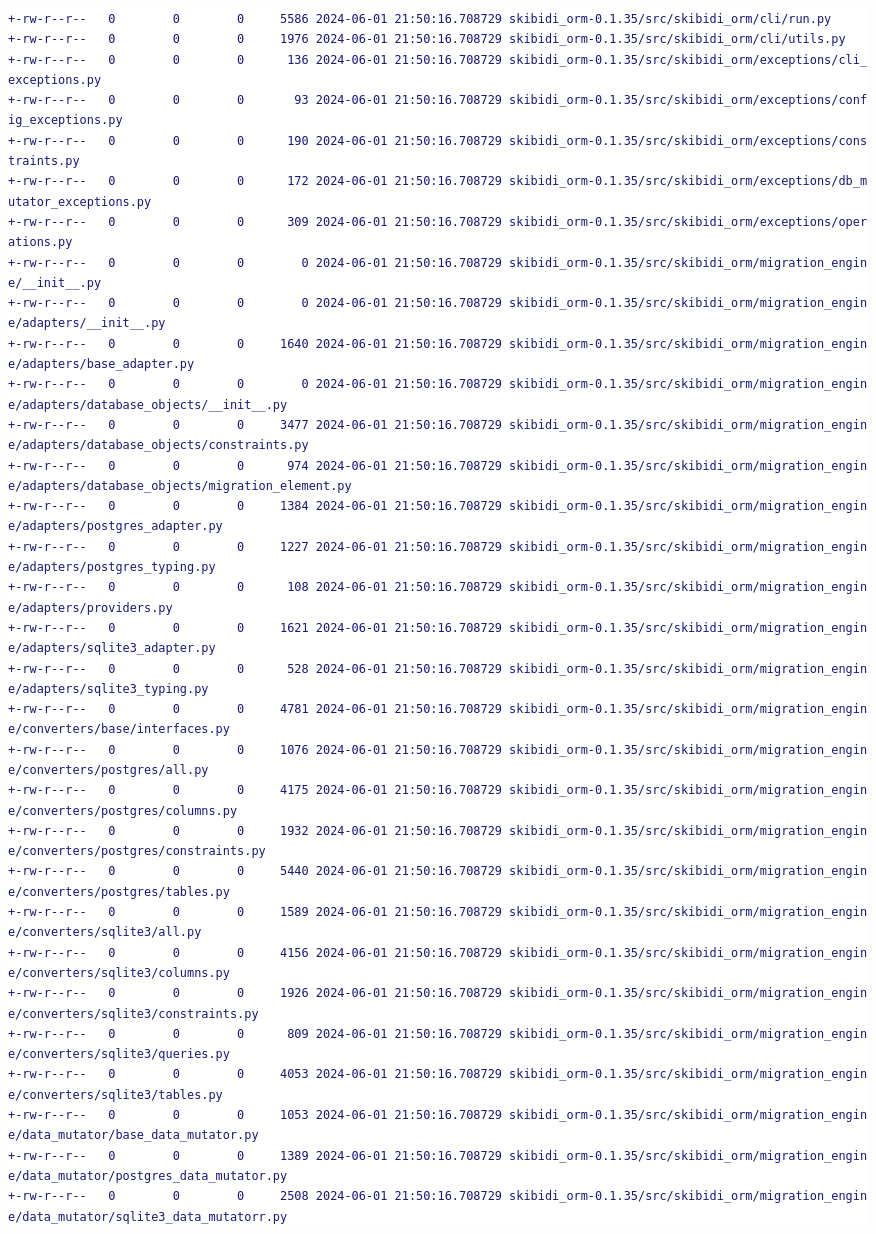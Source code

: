 ```diff
+-rw-r--r--   0        0        0     5586 2024-06-01 21:50:16.708729 skibidi_orm-0.1.35/src/skibidi_orm/cli/run.py
+-rw-r--r--   0        0        0     1976 2024-06-01 21:50:16.708729 skibidi_orm-0.1.35/src/skibidi_orm/cli/utils.py
+-rw-r--r--   0        0        0      136 2024-06-01 21:50:16.708729 skibidi_orm-0.1.35/src/skibidi_orm/exceptions/cli_exceptions.py
+-rw-r--r--   0        0        0       93 2024-06-01 21:50:16.708729 skibidi_orm-0.1.35/src/skibidi_orm/exceptions/config_exceptions.py
+-rw-r--r--   0        0        0      190 2024-06-01 21:50:16.708729 skibidi_orm-0.1.35/src/skibidi_orm/exceptions/constraints.py
+-rw-r--r--   0        0        0      172 2024-06-01 21:50:16.708729 skibidi_orm-0.1.35/src/skibidi_orm/exceptions/db_mutator_exceptions.py
+-rw-r--r--   0        0        0      309 2024-06-01 21:50:16.708729 skibidi_orm-0.1.35/src/skibidi_orm/exceptions/operations.py
+-rw-r--r--   0        0        0        0 2024-06-01 21:50:16.708729 skibidi_orm-0.1.35/src/skibidi_orm/migration_engine/__init__.py
+-rw-r--r--   0        0        0        0 2024-06-01 21:50:16.708729 skibidi_orm-0.1.35/src/skibidi_orm/migration_engine/adapters/__init__.py
+-rw-r--r--   0        0        0     1640 2024-06-01 21:50:16.708729 skibidi_orm-0.1.35/src/skibidi_orm/migration_engine/adapters/base_adapter.py
+-rw-r--r--   0        0        0        0 2024-06-01 21:50:16.708729 skibidi_orm-0.1.35/src/skibidi_orm/migration_engine/adapters/database_objects/__init__.py
+-rw-r--r--   0        0        0     3477 2024-06-01 21:50:16.708729 skibidi_orm-0.1.35/src/skibidi_orm/migration_engine/adapters/database_objects/constraints.py
+-rw-r--r--   0        0        0      974 2024-06-01 21:50:16.708729 skibidi_orm-0.1.35/src/skibidi_orm/migration_engine/adapters/database_objects/migration_element.py
+-rw-r--r--   0        0        0     1384 2024-06-01 21:50:16.708729 skibidi_orm-0.1.35/src/skibidi_orm/migration_engine/adapters/postgres_adapter.py
+-rw-r--r--   0        0        0     1227 2024-06-01 21:50:16.708729 skibidi_orm-0.1.35/src/skibidi_orm/migration_engine/adapters/postgres_typing.py
+-rw-r--r--   0        0        0      108 2024-06-01 21:50:16.708729 skibidi_orm-0.1.35/src/skibidi_orm/migration_engine/adapters/providers.py
+-rw-r--r--   0        0        0     1621 2024-06-01 21:50:16.708729 skibidi_orm-0.1.35/src/skibidi_orm/migration_engine/adapters/sqlite3_adapter.py
+-rw-r--r--   0        0        0      528 2024-06-01 21:50:16.708729 skibidi_orm-0.1.35/src/skibidi_orm/migration_engine/adapters/sqlite3_typing.py
+-rw-r--r--   0        0        0     4781 2024-06-01 21:50:16.708729 skibidi_orm-0.1.35/src/skibidi_orm/migration_engine/converters/base/interfaces.py
+-rw-r--r--   0        0        0     1076 2024-06-01 21:50:16.708729 skibidi_orm-0.1.35/src/skibidi_orm/migration_engine/converters/postgres/all.py
+-rw-r--r--   0        0        0     4175 2024-06-01 21:50:16.708729 skibidi_orm-0.1.35/src/skibidi_orm/migration_engine/converters/postgres/columns.py
+-rw-r--r--   0        0        0     1932 2024-06-01 21:50:16.708729 skibidi_orm-0.1.35/src/skibidi_orm/migration_engine/converters/postgres/constraints.py
+-rw-r--r--   0        0        0     5440 2024-06-01 21:50:16.708729 skibidi_orm-0.1.35/src/skibidi_orm/migration_engine/converters/postgres/tables.py
+-rw-r--r--   0        0        0     1589 2024-06-01 21:50:16.708729 skibidi_orm-0.1.35/src/skibidi_orm/migration_engine/converters/sqlite3/all.py
+-rw-r--r--   0        0        0     4156 2024-06-01 21:50:16.708729 skibidi_orm-0.1.35/src/skibidi_orm/migration_engine/converters/sqlite3/columns.py
+-rw-r--r--   0        0        0     1926 2024-06-01 21:50:16.708729 skibidi_orm-0.1.35/src/skibidi_orm/migration_engine/converters/sqlite3/constraints.py
+-rw-r--r--   0        0        0      809 2024-06-01 21:50:16.708729 skibidi_orm-0.1.35/src/skibidi_orm/migration_engine/converters/sqlite3/queries.py
+-rw-r--r--   0        0        0     4053 2024-06-01 21:50:16.708729 skibidi_orm-0.1.35/src/skibidi_orm/migration_engine/converters/sqlite3/tables.py
+-rw-r--r--   0        0        0     1053 2024-06-01 21:50:16.708729 skibidi_orm-0.1.35/src/skibidi_orm/migration_engine/data_mutator/base_data_mutator.py
+-rw-r--r--   0        0        0     1389 2024-06-01 21:50:16.708729 skibidi_orm-0.1.35/src/skibidi_orm/migration_engine/data_mutator/postgres_data_mutator.py
+-rw-r--r--   0        0        0     2508 2024-06-01 21:50:16.708729 skibidi_orm-0.1.35/src/skibidi_orm/migration_engine/data_mutator/sqlite3_data_mutatorr.py
```